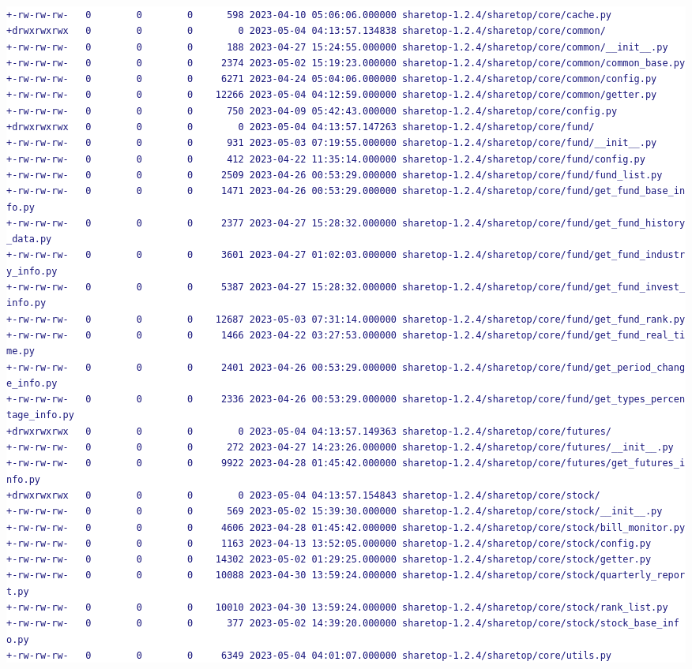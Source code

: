 ```diff
+-rw-rw-rw-   0        0        0      598 2023-04-10 05:06:06.000000 sharetop-1.2.4/sharetop/core/cache.py
+drwxrwxrwx   0        0        0        0 2023-05-04 04:13:57.134838 sharetop-1.2.4/sharetop/core/common/
+-rw-rw-rw-   0        0        0      188 2023-04-27 15:24:55.000000 sharetop-1.2.4/sharetop/core/common/__init__.py
+-rw-rw-rw-   0        0        0     2374 2023-05-02 15:19:23.000000 sharetop-1.2.4/sharetop/core/common/common_base.py
+-rw-rw-rw-   0        0        0     6271 2023-04-24 05:04:06.000000 sharetop-1.2.4/sharetop/core/common/config.py
+-rw-rw-rw-   0        0        0    12266 2023-05-04 04:12:59.000000 sharetop-1.2.4/sharetop/core/common/getter.py
+-rw-rw-rw-   0        0        0      750 2023-04-09 05:42:43.000000 sharetop-1.2.4/sharetop/core/config.py
+drwxrwxrwx   0        0        0        0 2023-05-04 04:13:57.147263 sharetop-1.2.4/sharetop/core/fund/
+-rw-rw-rw-   0        0        0      931 2023-05-03 07:19:55.000000 sharetop-1.2.4/sharetop/core/fund/__init__.py
+-rw-rw-rw-   0        0        0      412 2023-04-22 11:35:14.000000 sharetop-1.2.4/sharetop/core/fund/config.py
+-rw-rw-rw-   0        0        0     2509 2023-04-26 00:53:29.000000 sharetop-1.2.4/sharetop/core/fund/fund_list.py
+-rw-rw-rw-   0        0        0     1471 2023-04-26 00:53:29.000000 sharetop-1.2.4/sharetop/core/fund/get_fund_base_info.py
+-rw-rw-rw-   0        0        0     2377 2023-04-27 15:28:32.000000 sharetop-1.2.4/sharetop/core/fund/get_fund_history_data.py
+-rw-rw-rw-   0        0        0     3601 2023-04-27 01:02:03.000000 sharetop-1.2.4/sharetop/core/fund/get_fund_industry_info.py
+-rw-rw-rw-   0        0        0     5387 2023-04-27 15:28:32.000000 sharetop-1.2.4/sharetop/core/fund/get_fund_invest_info.py
+-rw-rw-rw-   0        0        0    12687 2023-05-03 07:31:14.000000 sharetop-1.2.4/sharetop/core/fund/get_fund_rank.py
+-rw-rw-rw-   0        0        0     1466 2023-04-22 03:27:53.000000 sharetop-1.2.4/sharetop/core/fund/get_fund_real_time.py
+-rw-rw-rw-   0        0        0     2401 2023-04-26 00:53:29.000000 sharetop-1.2.4/sharetop/core/fund/get_period_change_info.py
+-rw-rw-rw-   0        0        0     2336 2023-04-26 00:53:29.000000 sharetop-1.2.4/sharetop/core/fund/get_types_percentage_info.py
+drwxrwxrwx   0        0        0        0 2023-05-04 04:13:57.149363 sharetop-1.2.4/sharetop/core/futures/
+-rw-rw-rw-   0        0        0      272 2023-04-27 14:23:26.000000 sharetop-1.2.4/sharetop/core/futures/__init__.py
+-rw-rw-rw-   0        0        0     9922 2023-04-28 01:45:42.000000 sharetop-1.2.4/sharetop/core/futures/get_futures_info.py
+drwxrwxrwx   0        0        0        0 2023-05-04 04:13:57.154843 sharetop-1.2.4/sharetop/core/stock/
+-rw-rw-rw-   0        0        0      569 2023-05-02 15:39:30.000000 sharetop-1.2.4/sharetop/core/stock/__init__.py
+-rw-rw-rw-   0        0        0     4606 2023-04-28 01:45:42.000000 sharetop-1.2.4/sharetop/core/stock/bill_monitor.py
+-rw-rw-rw-   0        0        0     1163 2023-04-13 13:52:05.000000 sharetop-1.2.4/sharetop/core/stock/config.py
+-rw-rw-rw-   0        0        0    14302 2023-05-02 01:29:25.000000 sharetop-1.2.4/sharetop/core/stock/getter.py
+-rw-rw-rw-   0        0        0    10088 2023-04-30 13:59:24.000000 sharetop-1.2.4/sharetop/core/stock/quarterly_report.py
+-rw-rw-rw-   0        0        0    10010 2023-04-30 13:59:24.000000 sharetop-1.2.4/sharetop/core/stock/rank_list.py
+-rw-rw-rw-   0        0        0      377 2023-05-02 14:39:20.000000 sharetop-1.2.4/sharetop/core/stock/stock_base_info.py
+-rw-rw-rw-   0        0        0     6349 2023-05-04 04:01:07.000000 sharetop-1.2.4/sharetop/core/utils.py
```